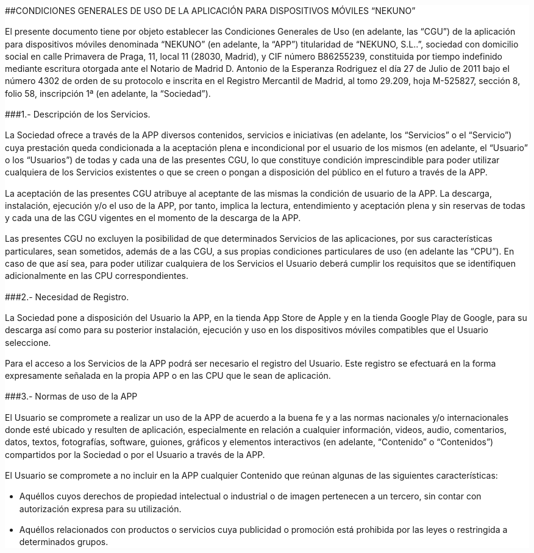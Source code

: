 ##CONDICIONES GENERALES DE USO DE LA APLICACIÓN PARA DISPOSITIVOS MÓVILES “NEKUNO”

El presente documento tiene por objeto establecer las Condiciones Generales de Uso (en adelante, las “CGU”) de la aplicación para dispositivos móviles denominada “NEKUNO” (en adelante, la “APP”) titularidad de “NEKUNO, S.L..”, sociedad con domicilio social en calle Primavera de Praga, 11, local 11 (28030, Madrid), y CIF número B86255239, constituida por tiempo indefinido mediante escritura otorgada ante el Notario de Madrid D. Antonio de la Esperanza Rodriguez el día 27 de Julio de 2011 bajo el número 4302 de orden de su protocolo e inscrita en el Registro Mercantil de Madrid, al tomo 29.209, hoja M-525827, sección 8, folio 58, inscripción 1ª (en adelante, la “Sociedad”).


###1.- Descripción de los Servicios.

La Sociedad ofrece a través de la APP diversos contenidos, servicios e iniciativas (en adelante, los “Servicios” o el “Servicio”) cuya prestación queda condicionada a la aceptación plena e incondicional por el usuario de los mismos (en adelante, el “Usuario” o los “Usuarios”) de todas y cada una de las presentes CGU, lo que constituye condición imprescindible para poder utilizar cualquiera de los Servicios existentes o que se creen o pongan a disposición del público en el futuro a través de la APP.

La aceptación de las presentes CGU atribuye al aceptante de las mismas la condición de usuario de la APP. La descarga, instalación, ejecución y/o el uso de la APP, por tanto, implica la lectura, entendimiento y aceptación plena y sin reservas de todas y cada una de las CGU vigentes en el momento de la descarga de la APP.

Las presentes CGU no excluyen la posibilidad de que determinados Servicios de las aplicaciones, por sus características particulares, sean sometidos, además de a las CGU, a sus propias condiciones particulares de uso (en adelante las “CPU”). En caso de que así sea, para poder utilizar cualquiera de los Servicios el Usuario deberá cumplir los requisitos que se identifiquen adicionalmente en las CPU correspondientes.


###2.- Necesidad de Registro.

La Sociedad pone a disposición del Usuario la APP, en la tienda App Store de Apple y en la tienda Google Play de Google, para su descarga así como para su posterior instalación, ejecución y uso en los dispositivos móviles compatibles que el Usuario seleccione.

Para el acceso a los Servicios de la APP podrá ser necesario el registro del Usuario. Este registro se efectuará en la forma expresamente señalada en la propia APP o en las CPU que le sean de aplicación.


###3.- Normas de uso de la APP

El Usuario se compromete a realizar un uso de la APP de acuerdo a la buena fe y a las normas nacionales y/o internacionales donde esté ubicado y resulten de aplicación, especialmente en relación a cualquier información, videos, audio, comentarios, datos, textos, fotografías, software, guiones, gráficos y elementos interactivos (en adelante, “Contenido” o “Contenidos”) compartidos por la Sociedad o por el Usuario a través de la APP.

El Usuario se compromete a no incluir en la APP cualquier Contenido que reúnan algunas de las siguientes características:

- Aquéllos cuyos derechos de propiedad intelectual o industrial o de imagen pertenecen a un tercero, sin contar con autorización expresa para su utilización.

- Aquéllos relacionados con productos o servicios cuya publicidad o promoción está prohibida por las leyes o restringida a determinados grupos.
